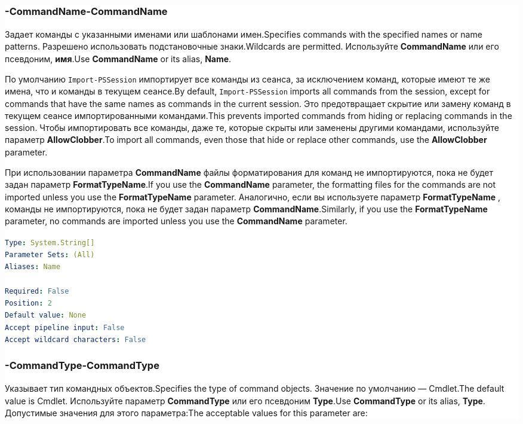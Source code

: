 ### <span data-ttu-id="eb395-208">-CommandName</span><span class="sxs-lookup"><span data-stu-id="eb395-208">-CommandName</span></span>

<span data-ttu-id="eb395-209">Задает команды с указанными именами или шаблонами имен.</span><span class="sxs-lookup"><span data-stu-id="eb395-209">Specifies commands with the specified names or name patterns.</span></span> <span data-ttu-id="eb395-210">Разрешено использовать подстановочные знаки.</span><span class="sxs-lookup"><span data-stu-id="eb395-210">Wildcards are permitted.</span></span> <span data-ttu-id="eb395-211">Используйте **CommandName** или его псевдоним, **имя**.</span><span class="sxs-lookup"><span data-stu-id="eb395-211">Use **CommandName** or its alias, **Name**.</span></span>

<span data-ttu-id="eb395-212">По умолчанию `Import-PSSession` импортирует все команды из сеанса, за исключением команд, которые имеют те же имена, что и команды в текущем сеансе.</span><span class="sxs-lookup"><span data-stu-id="eb395-212">By default, `Import-PSSession` imports all commands from the session, except for commands that have the same names as commands in the current session.</span></span> <span data-ttu-id="eb395-213">Это предотвращает скрытие или замену команд в текущем сеансе импортированными командами.</span><span class="sxs-lookup"><span data-stu-id="eb395-213">This prevents imported commands from hiding or replacing commands in the session.</span></span> <span data-ttu-id="eb395-214">Чтобы импортировать все команды, даже те, которые скрыты или заменены другими командами, используйте параметр **AllowClobber**.</span><span class="sxs-lookup"><span data-stu-id="eb395-214">To import all commands, even those that hide or replace other commands, use the **AllowClobber** parameter.</span></span>

<span data-ttu-id="eb395-215">При использовании параметра **CommandName** файлы форматирования для команд не импортируются, пока не будет задан параметр **FormatTypeName**.</span><span class="sxs-lookup"><span data-stu-id="eb395-215">If you use the **CommandName** parameter, the formatting files for the commands are not imported unless you use the **FormatTypeName** parameter.</span></span> <span data-ttu-id="eb395-216">Аналогично, если вы используете параметр **FormatTypeName** , команды не импортируются, пока не будет задан параметр **CommandName**.</span><span class="sxs-lookup"><span data-stu-id="eb395-216">Similarly, if you use the **FormatTypeName** parameter, no commands are imported unless you use the **CommandName** parameter.</span></span>

```yaml
Type: System.String[]
Parameter Sets: (All)
Aliases: Name

Required: False
Position: 2
Default value: None
Accept pipeline input: False
Accept wildcard characters: False
```

### <span data-ttu-id="eb395-217">-CommandType</span><span class="sxs-lookup"><span data-stu-id="eb395-217">-CommandType</span></span>

<span data-ttu-id="eb395-218">Указывает тип командных объектов.</span><span class="sxs-lookup"><span data-stu-id="eb395-218">Specifies the type of command objects.</span></span> <span data-ttu-id="eb395-219">Значение по умолчанию — Cmdlet.</span><span class="sxs-lookup"><span data-stu-id="eb395-219">The default value is Cmdlet.</span></span> <span data-ttu-id="eb395-220">Используйте параметр **CommandType** или его псевдоним **Type**.</span><span class="sxs-lookup"><span data-stu-id="eb395-220">Use **CommandType** or its alias, **Type**.</span></span> <span data-ttu-id="eb395-221">Допустимые значения для этого параметра:</span><span class="sxs-lookup"><span data-stu-id="eb395-221">The acceptable values for this parameter are:</span></span>
